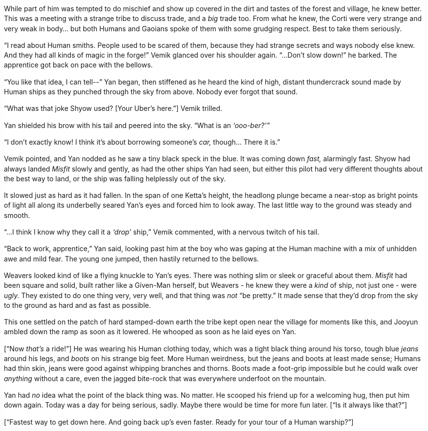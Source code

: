 While part of him was tempted to do mischief and show up covered in the dirt and tastes of the forest and village, he knew better. This was a meeting with a strange tribe to discuss trade, and a *big* trade too. From what he knew, the Corti were very strange and very weak in body… but both Humans and Gaoians spoke of them with some grudging respect. Best to take them seriously.

“I read about Human smiths. People used to be scared of them, because they had strange secrets and ways nobody else knew. And they had all kinds of magic in the forge!” Vemik glanced over his shoulder again. “...Don’t slow down!” he barked. The apprentice got back on pace with the bellows.

“You like that idea, I can tell--” Yan began, then stiffened as he heard the kind of high, distant thundercrack sound made by Human ships as they punched through the sky from above. Nobody ever forgot that sound.

“What was that joke Shyow used? [Your Uber’s here.”] Vemik trilled.

Yan shielded his brow with his tail and peered into the sky. “What is an *‘ooo-ber?’”*

“I don’t exactly know! I think it’s about borrowing someone’s *car,* though… There it is.”

Vemik pointed, and Yan nodded as he saw a tiny black speck in the blue. It was coming down *fast,* alarmingly fast. Shyow had always landed *Misfit* slowly and gently, as had the other ships Yan had seen, but either this pilot had very different thoughts about the best way to land, or the ship was falling helplessly out of the sky.

It slowed just as hard as it had fallen. In the span of one Ketta’s height, the headlong plunge became a near-stop as bright points of light all along its underbelly seared Yan’s eyes and forced him to look away. The last little way to the ground was steady and smooth.

“...I think I know why they call it a *‘drop’* ship,” Vemik commented, with a nervous twitch of his tail.

“Back to work, apprentice,” Yan said, looking past him at the boy who was gaping at the Human machine with a mix of unhidden awe and mild fear.  The young one jumped, then hastily returned to the bellows.

Weavers looked kind of like a flying knuckle to Yan’s eyes. There was nothing slim or sleek or graceful about them. *Misfit* had been square and solid, built rather like a Given-Man herself, but Weavers - he knew they were a *kind* of ship, not just one - were *ugly.* They existed to do one thing very, very well, and that thing was *not* “be pretty.” It made sense that they’d drop from the sky to the ground as hard and as fast as possible.

This one settled on the patch of hard stamped-down earth the tribe kept open near the village for moments like this, and Jooyun ambled down the ramp as soon as it lowered. He whooped as soon as he laid eyes on Yan.

[“Now *that’s* a ride!”] He was wearing his Human clothing today, which was a tight black thing around his torso, tough blue *jeans* around his legs, and *boots* on his strange big feet. More Human weirdness, but the jeans and boots at least made sense; Humans had thin skin, jeans were good against whipping branches and thorns. Boots made a foot-grip impossible but he could walk over *anything* without a care, even the jagged bite-rock that was everywhere underfoot on the mountain.

Yan had *no* idea what the point of the black thing was. No matter. He scooped his friend up for a welcoming hug, then put him down again. Today was a day for being serious, sadly. Maybe there would be time for more fun later. [“Is it always like that?”]

[“Fastest way to get down here. And going back up’s even faster. Ready for your tour of a Human warship?”]
